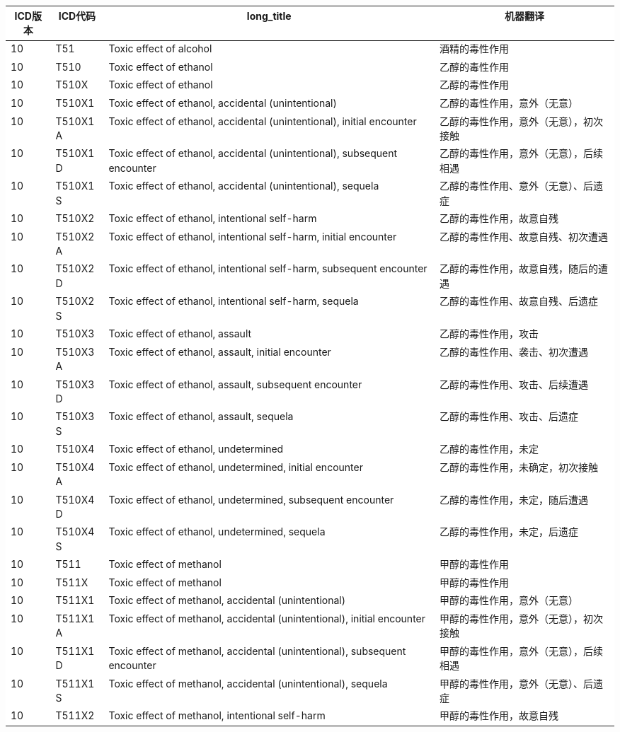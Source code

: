 | **ICD版本** | **ICD代码** | **long\_title**                                                                                                                            | **机器翻译**                                |
|-----------|-----------|--------------------------------------------------------------------------------------------------------------------------------------------|-----------------------------------------|
| 10        | T51       | Toxic effect of alcohol                                                                                                                    | 酒精的毒性作用                                 |
| 10        | T510      | Toxic effect of ethanol                                                                                                                    | 乙醇的毒性作用                                 |
| 10        | T510X     | Toxic effect of ethanol                                                                                                                    | 乙醇的毒性作用                                 |
| 10        | T510X1    | Toxic effect of ethanol, accidental \(unintentional\)                                                                                      | 乙醇的毒性作用，意外（无意）                          |
| 10        | T510X1A   | Toxic effect of ethanol, accidental \(unintentional\), initial encounter                                                                   | 乙醇的毒性作用，意外（无意），初次接触                     |
| 10        | T510X1D   | Toxic effect of ethanol, accidental \(unintentional\), subsequent encounter                                                                | 乙醇的毒性作用，意外（无意），后续相遇                     |
| 10        | T510X1S   | Toxic effect of ethanol, accidental \(unintentional\), sequela                                                                             | 乙醇的毒性作用、意外（无意）、后遗症                      |
| 10        | T510X2    | Toxic effect of ethanol, intentional self\-harm                                                                                            | 乙醇的毒性作用，故意自残                            |
| 10        | T510X2A   | Toxic effect of ethanol, intentional self\-harm, initial encounter                                                                         | 乙醇的毒性作用、故意自残、初次遭遇                       |
| 10        | T510X2D   | Toxic effect of ethanol, intentional self\-harm, subsequent encounter                                                                      | 乙醇的毒性作用，故意自残，随后的遭遇                      |
| 10        | T510X2S   | Toxic effect of ethanol, intentional self\-harm, sequela                                                                                   | 乙醇的毒性作用、故意自残、后遗症                        |
| 10        | T510X3    | Toxic effect of ethanol, assault                                                                                                           | 乙醇的毒性作用，攻击                              |
| 10        | T510X3A   | Toxic effect of ethanol, assault, initial encounter                                                                                        | 乙醇的毒性作用、袭击、初次遭遇                         |
| 10        | T510X3D   | Toxic effect of ethanol, assault, subsequent encounter                                                                                     | 乙醇的毒性作用、攻击、后续遭遇                         |
| 10        | T510X3S   | Toxic effect of ethanol, assault, sequela                                                                                                  | 乙醇的毒性作用、攻击、后遗症                          |
| 10        | T510X4    | Toxic effect of ethanol, undetermined                                                                                                      | 乙醇的毒性作用，未定                              |
| 10        | T510X4A   | Toxic effect of ethanol, undetermined, initial encounter                                                                                   | 乙醇的毒性作用，未确定，初次接触                        |
| 10        | T510X4D   | Toxic effect of ethanol, undetermined, subsequent encounter                                                                                | 乙醇的毒性作用，未定，随后遭遇                         |
| 10        | T510X4S   | Toxic effect of ethanol, undetermined, sequela                                                                                             | 乙醇的毒性作用，未定，后遗症                          |
| 10        | T511      | Toxic effect of methanol                                                                                                                   | 甲醇的毒性作用                                 |
| 10        | T511X     | Toxic effect of methanol                                                                                                                   | 甲醇的毒性作用                                 |
| 10        | T511X1    | Toxic effect of methanol, accidental \(unintentional\)                                                                                     | 甲醇的毒性作用，意外（无意）                          |
| 10        | T511X1A   | Toxic effect of methanol, accidental \(unintentional\), initial encounter                                                                  | 甲醇的毒性作用，意外（无意），初次接触                     |
| 10        | T511X1D   | Toxic effect of methanol, accidental \(unintentional\), subsequent encounter                                                               | 甲醇的毒性作用，意外（无意），后续相遇                     |
| 10        | T511X1S   | Toxic effect of methanol, accidental \(unintentional\), sequela                                                                            | 甲醇的毒性作用，意外（无意）、后遗症                      |
| 10        | T511X2    | Toxic effect of methanol, intentional self\-harm                                                                                           | 甲醇的毒性作用，故意自残                            |